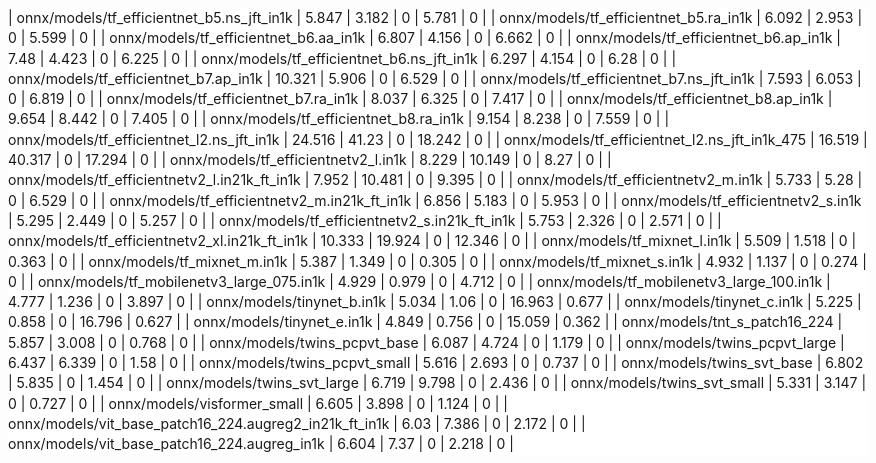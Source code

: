 | onnx/models/tf_efficientnet_b5.ns_jft_in1k                      |       5.847 |         3.182 |            0 |          5.781 |       0     |
| onnx/models/tf_efficientnet_b5.ra_in1k                          |       6.092 |         2.953 |            0 |          5.599 |       0     |
| onnx/models/tf_efficientnet_b6.aa_in1k                          |       6.807 |         4.156 |            0 |          6.662 |       0     |
| onnx/models/tf_efficientnet_b6.ap_in1k                          |       7.48  |         4.423 |            0 |          6.225 |       0     |
| onnx/models/tf_efficientnet_b6.ns_jft_in1k                      |       6.297 |         4.154 |            0 |          6.28  |       0     |
| onnx/models/tf_efficientnet_b7.ap_in1k                          |      10.321 |         5.906 |            0 |          6.529 |       0     |
| onnx/models/tf_efficientnet_b7.ns_jft_in1k                      |       7.593 |         6.053 |            0 |          6.819 |       0     |
| onnx/models/tf_efficientnet_b7.ra_in1k                          |       8.037 |         6.325 |            0 |          7.417 |       0     |
| onnx/models/tf_efficientnet_b8.ap_in1k                          |       9.654 |         8.442 |            0 |          7.405 |       0     |
| onnx/models/tf_efficientnet_b8.ra_in1k                          |       9.154 |         8.238 |            0 |          7.559 |       0     |
| onnx/models/tf_efficientnet_l2.ns_jft_in1k                      |      24.516 |        41.23  |            0 |         18.242 |       0     |
| onnx/models/tf_efficientnet_l2.ns_jft_in1k_475                  |      16.519 |        40.317 |            0 |         17.294 |       0     |
| onnx/models/tf_efficientnetv2_l.in1k                            |       8.229 |        10.149 |            0 |          8.27  |       0     |
| onnx/models/tf_efficientnetv2_l.in21k_ft_in1k                   |       7.952 |        10.481 |            0 |          9.395 |       0     |
| onnx/models/tf_efficientnetv2_m.in1k                            |       5.733 |         5.28  |            0 |          6.529 |       0     |
| onnx/models/tf_efficientnetv2_m.in21k_ft_in1k                   |       6.856 |         5.183 |            0 |          5.953 |       0     |
| onnx/models/tf_efficientnetv2_s.in1k                            |       5.295 |         2.449 |            0 |          5.257 |       0     |
| onnx/models/tf_efficientnetv2_s.in21k_ft_in1k                   |       5.753 |         2.326 |            0 |          2.571 |       0     |
| onnx/models/tf_efficientnetv2_xl.in21k_ft_in1k                  |      10.333 |        19.924 |            0 |         12.346 |       0     |
| onnx/models/tf_mixnet_l.in1k                                    |       5.509 |         1.518 |            0 |          0.363 |       0     |
| onnx/models/tf_mixnet_m.in1k                                    |       5.387 |         1.349 |            0 |          0.305 |       0     |
| onnx/models/tf_mixnet_s.in1k                                    |       4.932 |         1.137 |            0 |          0.274 |       0     |
| onnx/models/tf_mobilenetv3_large_075.in1k                       |       4.929 |         0.979 |            0 |          4.712 |       0     |
| onnx/models/tf_mobilenetv3_large_100.in1k                       |       4.777 |         1.236 |            0 |          3.897 |       0     |
| onnx/models/tinynet_b.in1k                                      |       5.034 |         1.06  |            0 |         16.963 |       0.677 |
| onnx/models/tinynet_c.in1k                                      |       5.225 |         0.858 |            0 |         16.796 |       0.627 |
| onnx/models/tinynet_e.in1k                                      |       4.849 |         0.756 |            0 |         15.059 |       0.362 |
| onnx/models/tnt_s_patch16_224                                   |       5.857 |         3.008 |            0 |          0.768 |       0     |
| onnx/models/twins_pcpvt_base                                    |       6.087 |         4.724 |            0 |          1.179 |       0     |
| onnx/models/twins_pcpvt_large                                   |       6.437 |         6.339 |            0 |          1.58  |       0     |
| onnx/models/twins_pcpvt_small                                   |       5.616 |         2.693 |            0 |          0.737 |       0     |
| onnx/models/twins_svt_base                                      |       6.802 |         5.835 |            0 |          1.454 |       0     |
| onnx/models/twins_svt_large                                     |       6.719 |         9.798 |            0 |          2.436 |       0     |
| onnx/models/twins_svt_small                                     |       5.331 |         3.147 |            0 |          0.727 |       0     |
| onnx/models/visformer_small                                     |       6.605 |         3.898 |            0 |          1.124 |       0     |
| onnx/models/vit_base_patch16_224.augreg2_in21k_ft_in1k          |       6.03  |         7.386 |            0 |          2.172 |       0     |
| onnx/models/vit_base_patch16_224.augreg_in1k                    |       6.604 |         7.37  |            0 |          2.218 |       0     |